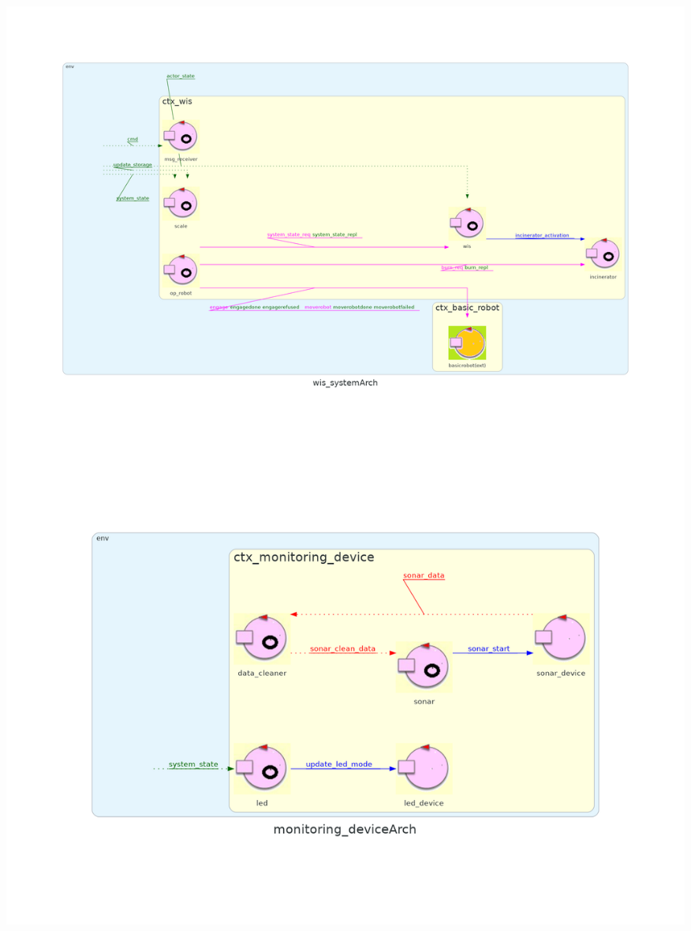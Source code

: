 <img src="resources/imgs/wis_system_3.png" width="1100px"/> 
<Img src="resources/imgs/monitoring_device_3.png" width="1100px">
